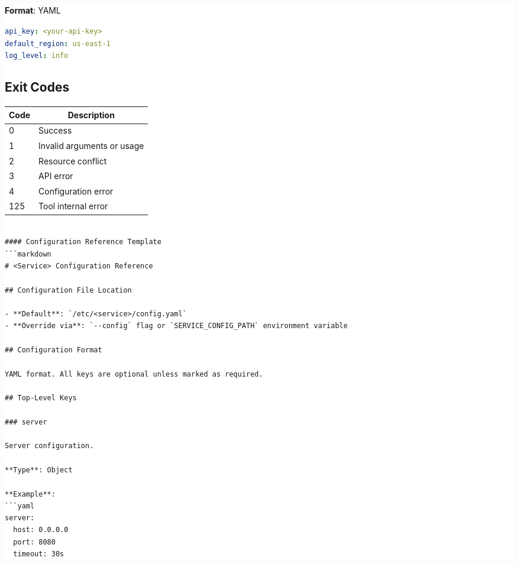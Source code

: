 **Format**: YAML

```yaml
api_key: <your-api-key>
default_region: us-east-1
log_level: info
```

## Exit Codes

| Code | Description |
|------|-------------|
| 0 | Success |
| 1 | Invalid arguments or usage |
| 2 | Resource conflict |
| 3 | API error |
| 4 | Configuration error |
| 125 | Tool internal error |

```

#### Configuration Reference Template
```markdown
# <Service> Configuration Reference

## Configuration File Location

- **Default**: `/etc/<service>/config.yaml`
- **Override via**: `--config` flag or `SERVICE_CONFIG_PATH` environment variable

## Configuration Format

YAML format. All keys are optional unless marked as required.

## Top-Level Keys

### server

Server configuration.

**Type**: Object

**Example**:
```yaml
server:
  host: 0.0.0.0
  port: 8080
  timeout: 30s
```
